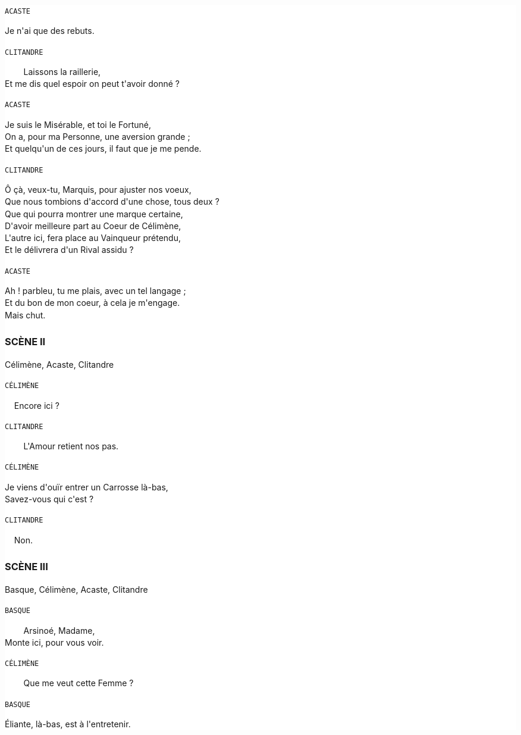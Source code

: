     ACASTE
Je n'ai que des rebuts.  

    CLITANDRE
        Laissons la raillerie,  
Et me dis quel espoir on peut t'avoir donné ?  

    ACASTE
Je suis le Misérable, et toi le Fortuné,  
On a, pour ma Personne, une aversion grande ;  
Et quelqu'un de ces jours, il faut que je me pende.  

    CLITANDRE
Ô çà, veux-tu, Marquis, pour ajuster nos voeux,  
Que nous tombions d'accord d'une chose, tous deux ?  
Que qui pourra montrer une marque certaine,  
D'avoir meilleure part au Coeur de Célimène,  
L'autre ici, fera place au Vainqueur prétendu,  
Et le délivrera d'un Rival assidu ?  

    ACASTE
Ah ! parbleu, tu me plais, avec un tel langage ;  
Et du bon de mon coeur, à cela je m'engage.  
Mais chut.  


### SCÈNE II
Célimène, Acaste, Clitandre


    CÉLIMÈNE
    Encore ici ?  

    CLITANDRE
        L'Amour retient nos pas.  

    CÉLIMÈNE
Je viens d'ouïr entrer un Carrosse là-bas,  
Savez-vous qui c'est ?  

    CLITANDRE
    Non.  


### SCÈNE III
Basque, Célimène, Acaste, Clitandre


    BASQUE
        Arsinoé, Madame,  
Monte ici, pour vous voir.  

    CÉLIMÈNE
        Que me veut cette Femme ?  

    BASQUE
Éliante, là-bas, est à l'entretenir.  
